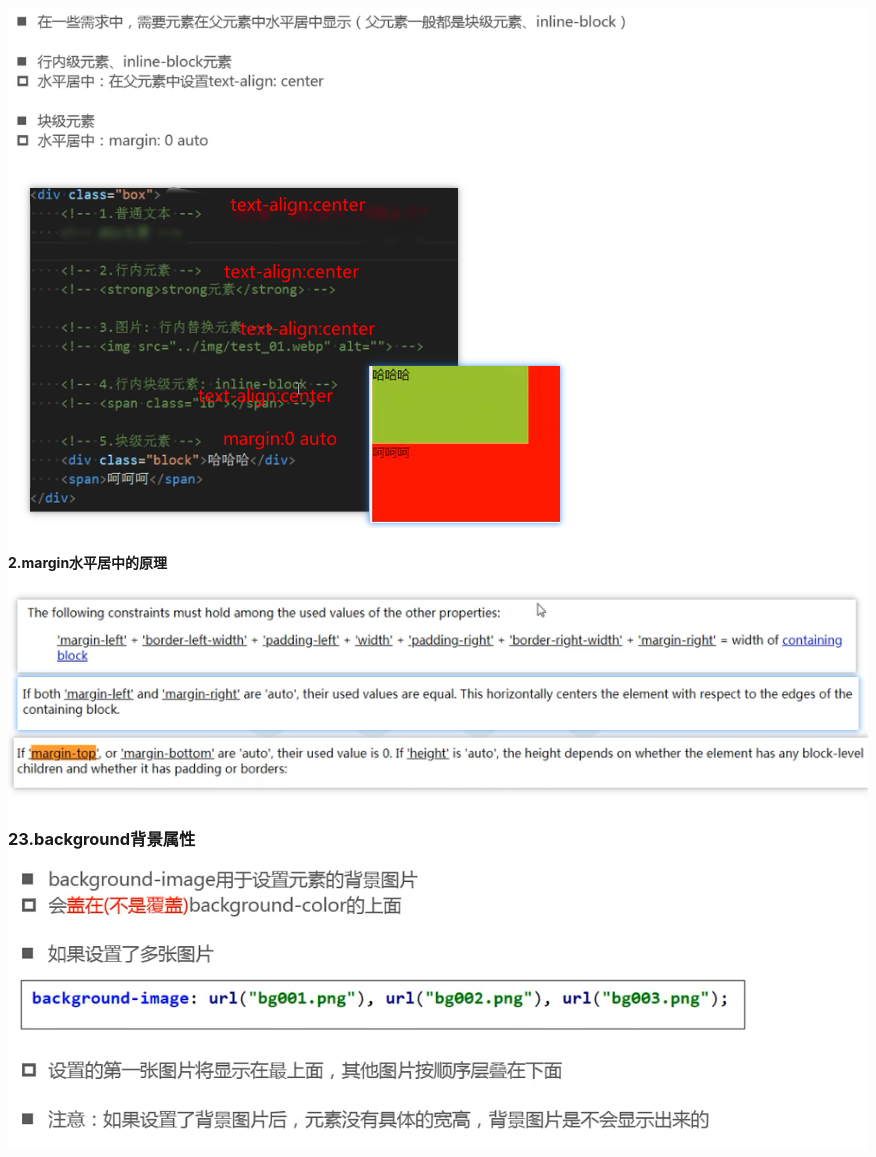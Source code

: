 ![1588578298685](assets/1588578298685.png)

![1588577498228](assets/1588577498228.png)

#### 2.margin水平居中的原理

![1588580392577](assets/1588580392577.png)

### 23.background背景属性

![1588579212293](assets/1588579212293.png)
